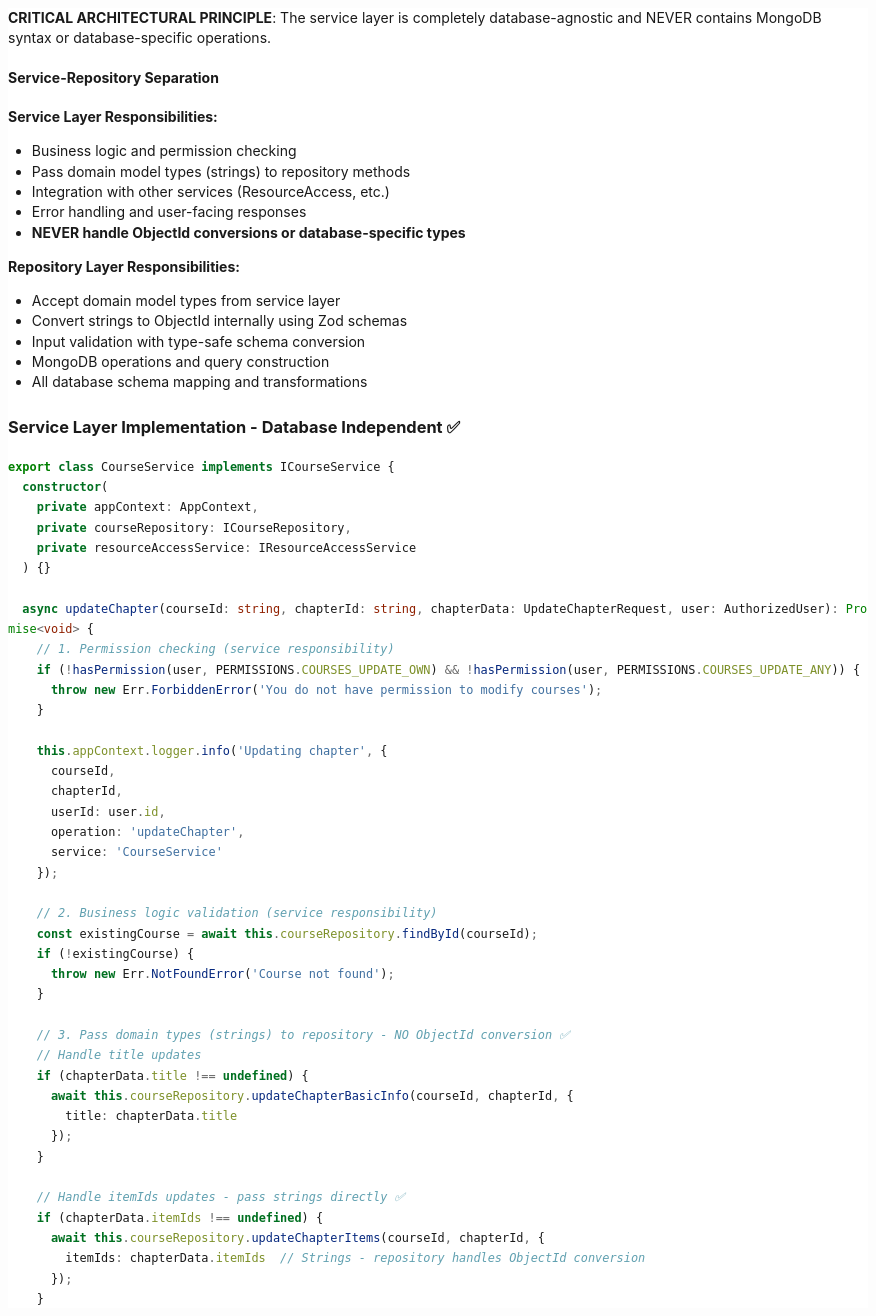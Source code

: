 **CRITICAL ARCHITECTURAL PRINCIPLE**: The service layer is completely database-agnostic and NEVER contains MongoDB syntax or database-specific operations.

#### Service-Repository Separation

**Service Layer Responsibilities:**
- Business logic and permission checking
- Pass domain model types (strings) to repository methods
- Integration with other services (ResourceAccess, etc.)
- Error handling and user-facing responses
- **NEVER handle ObjectId conversions or database-specific types**

**Repository Layer Responsibilities:**
- Accept domain model types from service layer
- Convert strings to ObjectId internally using Zod schemas
- Input validation with type-safe schema conversion
- MongoDB operations and query construction
- All database schema mapping and transformations

### Service Layer Implementation - Database Independent ✅

```typescript
export class CourseService implements ICourseService {
  constructor(
    private appContext: AppContext,
    private courseRepository: ICourseRepository,
    private resourceAccessService: IResourceAccessService
  ) {}

  async updateChapter(courseId: string, chapterId: string, chapterData: UpdateChapterRequest, user: AuthorizedUser): Promise<void> {
    // 1. Permission checking (service responsibility)
    if (!hasPermission(user, PERMISSIONS.COURSES_UPDATE_OWN) && !hasPermission(user, PERMISSIONS.COURSES_UPDATE_ANY)) {
      throw new Err.ForbiddenError('You do not have permission to modify courses');
    }

    this.appContext.logger.info('Updating chapter', {
      courseId,
      chapterId,
      userId: user.id,
      operation: 'updateChapter',
      service: 'CourseService'
    });

    // 2. Business logic validation (service responsibility)
    const existingCourse = await this.courseRepository.findById(courseId);
    if (!existingCourse) {
      throw new Err.NotFoundError('Course not found');
    }

    // 3. Pass domain types (strings) to repository - NO ObjectId conversion ✅
    // Handle title updates
    if (chapterData.title !== undefined) {
      await this.courseRepository.updateChapterBasicInfo(courseId, chapterId, {
        title: chapterData.title
      });
    }
    
    // Handle itemIds updates - pass strings directly ✅
    if (chapterData.itemIds !== undefined) {
      await this.courseRepository.updateChapterItems(courseId, chapterId, {
        itemIds: chapterData.itemIds  // Strings - repository handles ObjectId conversion
      });
    }
```